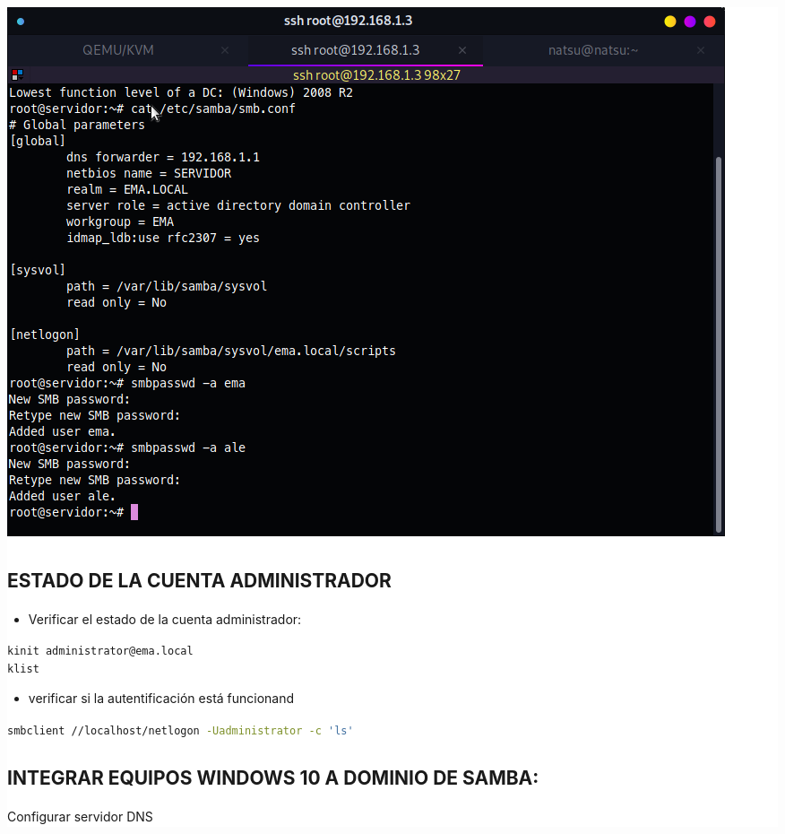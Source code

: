 ![](../assets/images/samba/passwd.png)

## ESTADO DE LA CUENTA ADMINISTRADOR

* Verificar el estado de la cuenta administrador:

```bash
kinit administrator@ema.local
klist
```

* verificar si la autentificación está funcionand

```bash
smbclient //localhost/netlogon -Uadministrator -c 'ls'
```
## INTEGRAR EQUIPOS WINDOWS 10 A DOMINIO DE SAMBA:

Configurar servidor DNS
